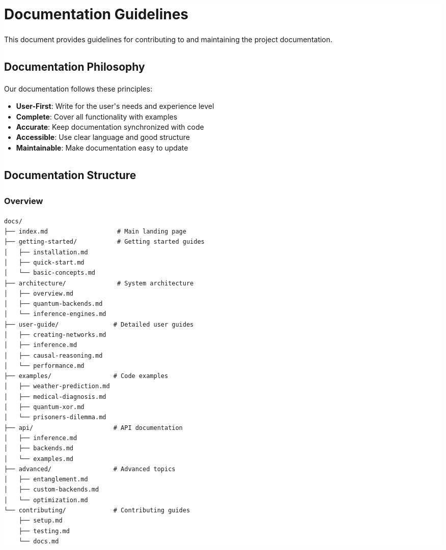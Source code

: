 # Documentation Guidelines

This document provides guidelines for contributing to and maintaining the project documentation.

## Documentation Philosophy

Our documentation follows these principles:

- **User-First**: Write for the user's needs and experience level
- **Complete**: Cover all functionality with examples
- **Accurate**: Keep documentation synchronized with code
- **Accessible**: Use clear language and good structure
- **Maintainable**: Make documentation easy to update

## Documentation Structure

### Overview

```text
docs/
├── index.md                   # Main landing page
├── getting-started/           # Getting started guides
│   ├── installation.md
│   ├── quick-start.md
│   └── basic-concepts.md
├── architecture/              # System architecture
│   ├── overview.md
│   ├── quantum-backends.md
│   └── inference-engines.md
├── user-guide/               # Detailed user guides
│   ├── creating-networks.md
│   ├── inference.md
│   ├── causal-reasoning.md
│   └── performance.md
├── examples/                 # Code examples
│   ├── weather-prediction.md
│   ├── medical-diagnosis.md
│   ├── quantum-xor.md
│   └── prisoners-dilemma.md
├── api/                      # API documentation
│   ├── inference.md
│   ├── backends.md
│   └── examples.md
├── advanced/                 # Advanced topics
│   ├── entanglement.md
│   ├── custom-backends.md
│   └── optimization.md
└── contributing/             # Contributing guides
    ├── setup.md
    ├── testing.md
    └── docs.md
```
